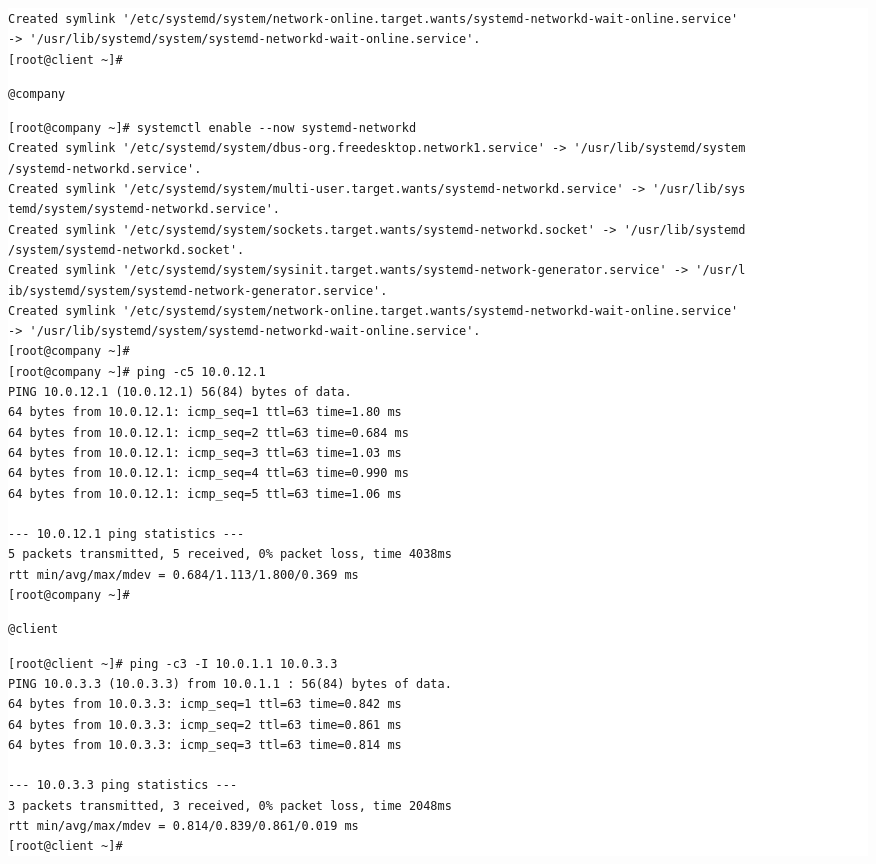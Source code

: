 ```console
Created symlink '/etc/systemd/system/network-online.target.wants/systemd-networkd-wait-online.service'
-> '/usr/lib/systemd/system/systemd-networkd-wait-online.service'.
[root@client ~]#
```

`@company`
```console
[root@company ~]# systemctl enable --now systemd-networkd
Created symlink '/etc/systemd/system/dbus-org.freedesktop.network1.service' -> '/usr/lib/systemd/system
/systemd-networkd.service'.
Created symlink '/etc/systemd/system/multi-user.target.wants/systemd-networkd.service' -> '/usr/lib/sys
temd/system/systemd-networkd.service'.
Created symlink '/etc/systemd/system/sockets.target.wants/systemd-networkd.socket' -> '/usr/lib/systemd
/system/systemd-networkd.socket'.
Created symlink '/etc/systemd/system/sysinit.target.wants/systemd-network-generator.service' -> '/usr/l
ib/systemd/system/systemd-network-generator.service'.
Created symlink '/etc/systemd/system/network-online.target.wants/systemd-networkd-wait-online.service'
-> '/usr/lib/systemd/system/systemd-networkd-wait-online.service'.
[root@company ~]#
[root@company ~]# ping -c5 10.0.12.1
PING 10.0.12.1 (10.0.12.1) 56(84) bytes of data.
64 bytes from 10.0.12.1: icmp_seq=1 ttl=63 time=1.80 ms
64 bytes from 10.0.12.1: icmp_seq=2 ttl=63 time=0.684 ms
64 bytes from 10.0.12.1: icmp_seq=3 ttl=63 time=1.03 ms
64 bytes from 10.0.12.1: icmp_seq=4 ttl=63 time=0.990 ms
64 bytes from 10.0.12.1: icmp_seq=5 ttl=63 time=1.06 ms

--- 10.0.12.1 ping statistics ---
5 packets transmitted, 5 received, 0% packet loss, time 4038ms
rtt min/avg/max/mdev = 0.684/1.113/1.800/0.369 ms
[root@company ~]#
```

`@client`
```console
[root@client ~]# ping -c3 -I 10.0.1.1 10.0.3.3
PING 10.0.3.3 (10.0.3.3) from 10.0.1.1 : 56(84) bytes of data.
64 bytes from 10.0.3.3: icmp_seq=1 ttl=63 time=0.842 ms
64 bytes from 10.0.3.3: icmp_seq=2 ttl=63 time=0.861 ms
64 bytes from 10.0.3.3: icmp_seq=3 ttl=63 time=0.814 ms

--- 10.0.3.3 ping statistics ---
3 packets transmitted, 3 received, 0% packet loss, time 2048ms
rtt min/avg/max/mdev = 0.814/0.839/0.861/0.019 ms
[root@client ~]#
```
